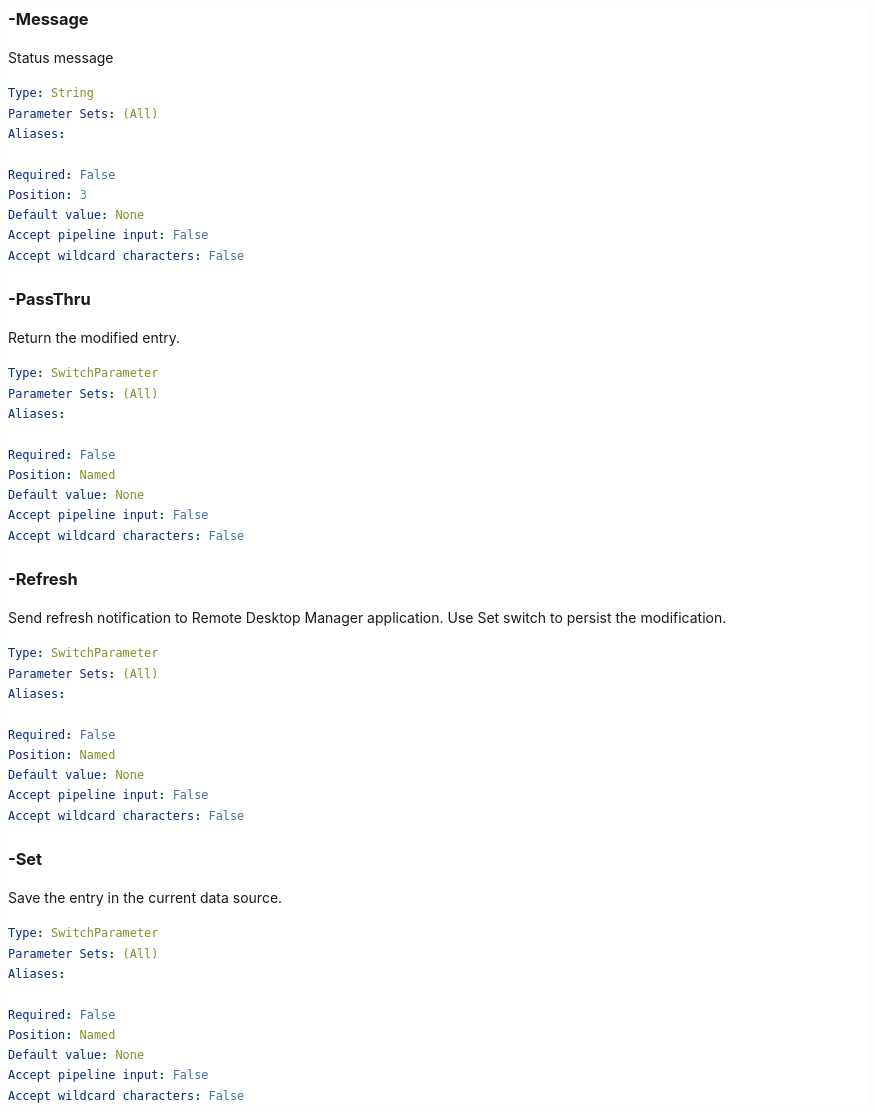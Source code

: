 ### -Message
Status message

```yaml
Type: String
Parameter Sets: (All)
Aliases:

Required: False
Position: 3
Default value: None
Accept pipeline input: False
Accept wildcard characters: False
```

### -PassThru
Return the modified entry.

```yaml
Type: SwitchParameter
Parameter Sets: (All)
Aliases:

Required: False
Position: Named
Default value: None
Accept pipeline input: False
Accept wildcard characters: False
```

### -Refresh
Send refresh notification to Remote Desktop Manager application.
Use Set switch to persist the modification.

```yaml
Type: SwitchParameter
Parameter Sets: (All)
Aliases:

Required: False
Position: Named
Default value: None
Accept pipeline input: False
Accept wildcard characters: False
```

### -Set
Save the entry in the current data source.

```yaml
Type: SwitchParameter
Parameter Sets: (All)
Aliases:

Required: False
Position: Named
Default value: None
Accept pipeline input: False
Accept wildcard characters: False
```
